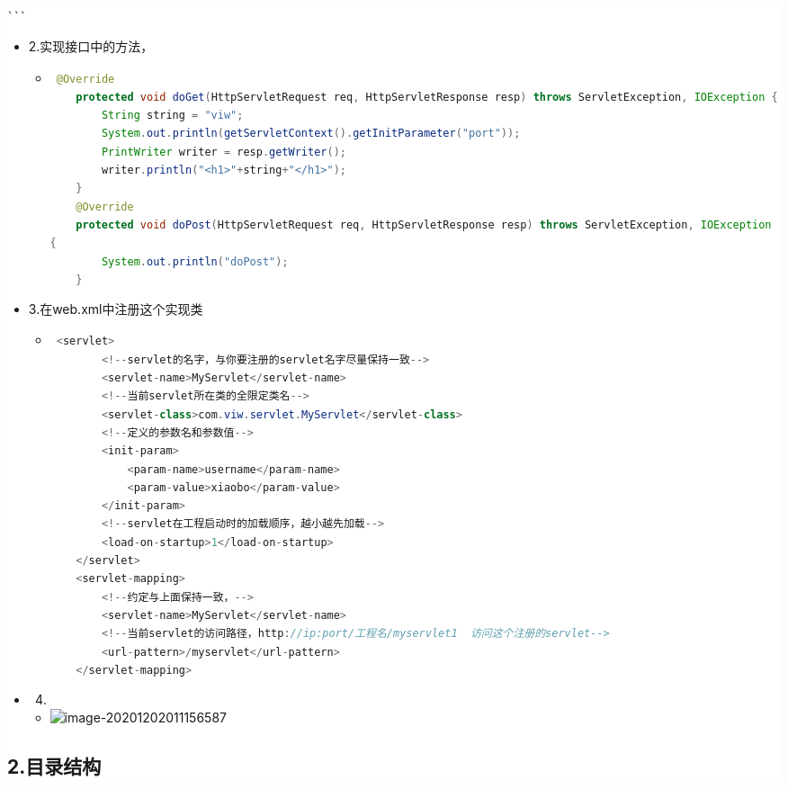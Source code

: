     ```

    

- 2.实现接口中的方法，

  - ```java
     @Override
        protected void doGet(HttpServletRequest req, HttpServletResponse resp) throws ServletException, IOException {
            String string = "viw";
            System.out.println(getServletContext().getInitParameter("port"));
            PrintWriter writer = resp.getWriter();
            writer.println("<h1>"+string+"</h1>");
        }
        @Override
        protected void doPost(HttpServletRequest req, HttpServletResponse resp) throws ServletException, IOException {
            System.out.println("doPost");
        }
    ```

    

- 3.在web.xml中注册这个实现类

  - ```java
     <servlet>
            <!--servlet的名字，与你要注册的servlet名字尽量保持一致-->
            <servlet-name>MyServlet</servlet-name>
            <!--当前servlet所在类的全限定类名-->
            <servlet-class>com.viw.servlet.MyServlet</servlet-class>
            <!--定义的参数名和参数值-->
            <init-param>
                <param-name>username</param-name>
                <param-value>xiaobo</param-value>
            </init-param>
            <!--servlet在工程启动时的加载顺序，越小越先加载-->
            <load-on-startup>1</load-on-startup>
        </servlet>
        <servlet-mapping>
            <!--约定与上面保持一致，-->
            <servlet-name>MyServlet</servlet-name>
            <!--当前servlet的访问路径，http://ip:port/工程名/myservlet1  访问这个注册的servlet-->
            <url-pattern>/myservlet</url-pattern>
        </servlet-mapping>
    ```

- 4.

  - ![image-20201202011156587](https://xiaoboblog-bucket.oss-cn-hangzhou.aliyuncs.com/blog/image-20201202011156587.png)



## 2.目录结构
